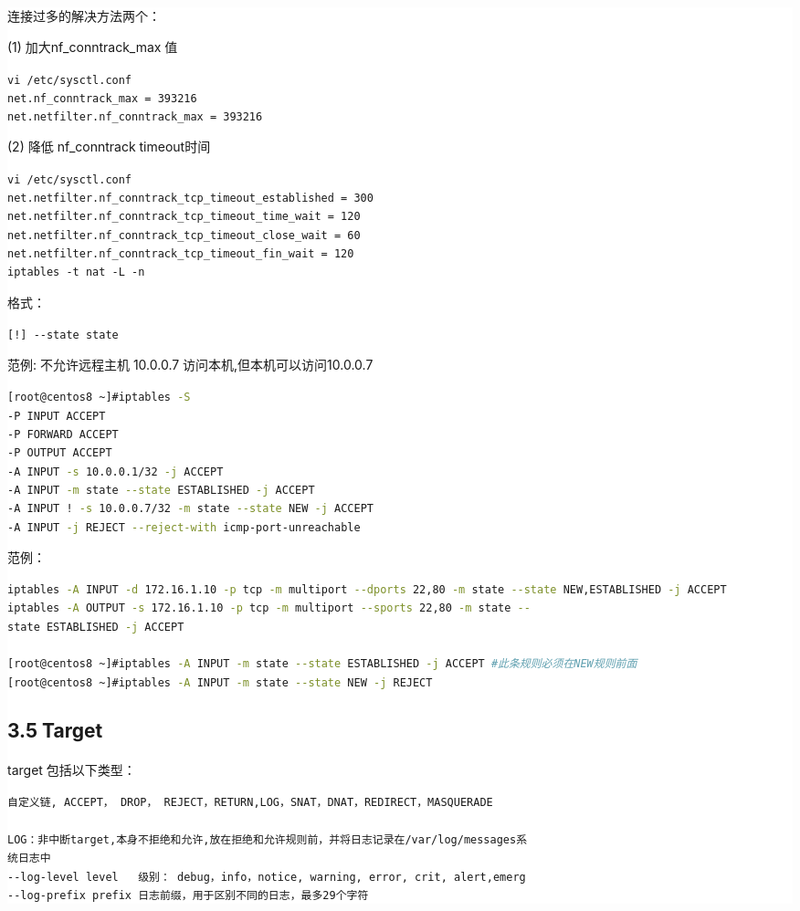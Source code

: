 连接过多的解决方法两个：

(1) 加大nf_conntrack_max 值

```http
vi /etc/sysctl.conf
net.nf_conntrack_max = 393216
net.netfilter.nf_conntrack_max = 393216 
```

(2) 降低 nf_conntrack timeout时间

```http
vi /etc/sysctl.conf
net.netfilter.nf_conntrack_tcp_timeout_established = 300
net.netfilter.nf_conntrack_tcp_timeout_time_wait = 120
net.netfilter.nf_conntrack_tcp_timeout_close_wait = 60
net.netfilter.nf_conntrack_tcp_timeout_fin_wait = 120
iptables -t nat -L -n
```

格式：

```http
[!] --state state
```

范例: 不允许远程主机 10.0.0.7 访问本机,但本机可以访问10.0.0.7

```bash
[root@centos8 ~]#iptables -S
-P INPUT ACCEPT
-P FORWARD ACCEPT
-P OUTPUT ACCEPT
-A INPUT -s 10.0.0.1/32 -j ACCEPT
-A INPUT -m state --state ESTABLISHED -j ACCEPT
-A INPUT ! -s 10.0.0.7/32 -m state --state NEW -j ACCEPT
-A INPUT -j REJECT --reject-with icmp-port-unreachable
```

范例：

```bash
iptables -A INPUT -d 172.16.1.10 -p tcp -m multiport --dports 22,80 -m state --state NEW,ESTABLISHED -j ACCEPT
iptables -A OUTPUT -s 172.16.1.10 -p tcp -m multiport --sports 22,80 -m state --
state ESTABLISHED -j ACCEPT

[root@centos8 ~]#iptables -A INPUT -m state --state ESTABLISHED -j ACCEPT #此条规则必须在NEW规则前面
[root@centos8 ~]#iptables -A INPUT -m state --state NEW -j REJECT
```

## 3.5 Target

target 包括以下类型：

```bash
自定义链, ACCEPT， DROP， REJECT，RETURN,LOG，SNAT，DNAT，REDIRECT，MASQUERADE

LOG：非中断target,本身不拒绝和允许,放在拒绝和允许规则前，并将日志记录在/var/log/messages系
统日志中
--log-level level   级别： debug，info，notice, warning, error, crit, alert,emerg
--log-prefix prefix 日志前缀，用于区别不同的日志，最多29个字符
```
